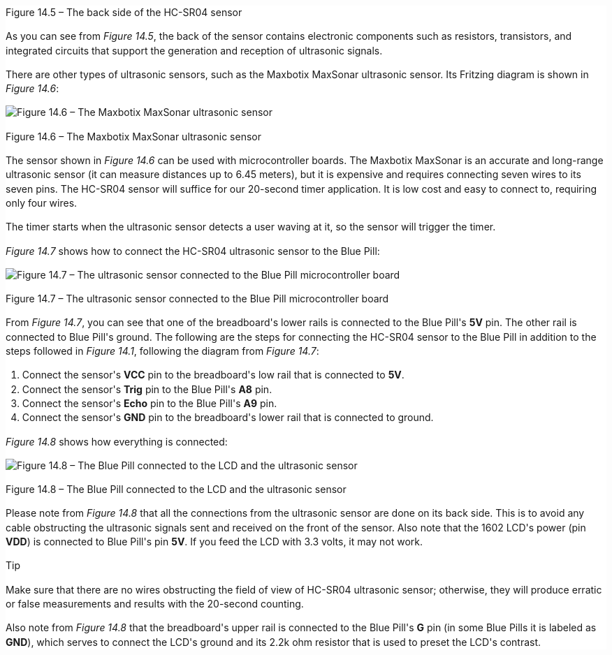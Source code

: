 Figure 14.5 – The back side of the HC-SR04 sensor

As you can see from *Figure 14.5*, the back of the sensor contains electronic components such as resistors, transistors, and integrated circuits that support the generation and reception of ultrasonic signals.

There are other types of ultrasonic sensors, such as the Maxbotix MaxSonar ultrasonic sensor. Its Fritzing diagram is shown in *Figure 14.6*:

![Figure 14.6 – The Maxbotix MaxSonar ultrasonic sensor](img/Figure_14.6_B16413.jpg)

Figure 14.6 – The Maxbotix MaxSonar ultrasonic sensor

The sensor shown in *Figure 14.6* can be used with microcontroller boards. The Maxbotix MaxSonar is an accurate and long-range ultrasonic sensor (it can measure distances up to 6.45 meters), but it is expensive and requires connecting seven wires to its seven pins. The HC-SR04 sensor will suffice for our 20-second timer application. It is low cost and easy to connect to, requiring only four wires.

The timer starts when the ultrasonic sensor detects a user waving at it, so the sensor will trigger the timer.

*Figure 14.7* shows how to connect the HC-SR04 ultrasonic sensor to the Blue Pill:

![Figure 14.7 – The ultrasonic sensor connected to the Blue Pill microcontroller board](img/Figure_14.7_B16413.jpg)

Figure 14.7 – The ultrasonic sensor connected to the Blue Pill microcontroller board

From *Figure 14.7*, you can see that one of the breadboard's lower rails is connected to the Blue Pill's **5V** pin. The other rail is connected to Blue Pill's ground. The following are the steps for connecting the HC-SR04 sensor to the Blue Pill in addition to the steps followed in *Figure 14.1*, following the diagram from *Figure 14.7*:

1.  Connect the sensor's **VCC** pin to the breadboard's low rail that is connected to **5V**.
2.  Connect the sensor's **Trig** pin to the Blue Pill's **A8** pin.
3.  Connect the sensor's **Echo** pin to the Blue Pill's **A9** pin.
4.  Connect the sensor's **GND** pin to the breadboard's lower rail that is connected to ground.

*Figure 14.8* shows how everything is connected:

![Figure 14.8 – The Blue Pill connected to the LCD and the ultrasonic sensor](img/Figure_14.8_B16413.jpg)

Figure 14.8 – The Blue Pill connected to the LCD and the ultrasonic sensor

Please note from *Figure 14.8* that all the connections from the ultrasonic sensor are done on its back side. This is to avoid any cable obstructing the ultrasonic signals sent and received on the front of the sensor. Also note that the 1602 LCD's power (pin **VDD**) is connected to Blue Pill's pin **5V**. If you feed the LCD with 3.3 volts, it may not work.

Tip

Make sure that there are no wires obstructing the field of view of HC-SR04 ultrasonic sensor; otherwise, they will produce erratic or false measurements and results with the 20-second counting.

Also note from *Figure 14.8* that the breadboard's upper rail is connected to the Blue Pill's **G** pin (in some Blue Pills it is labeled as **GND**), which serves to connect the LCD's ground and its 2.2k ohm resistor that is used to preset the LCD's contrast.
